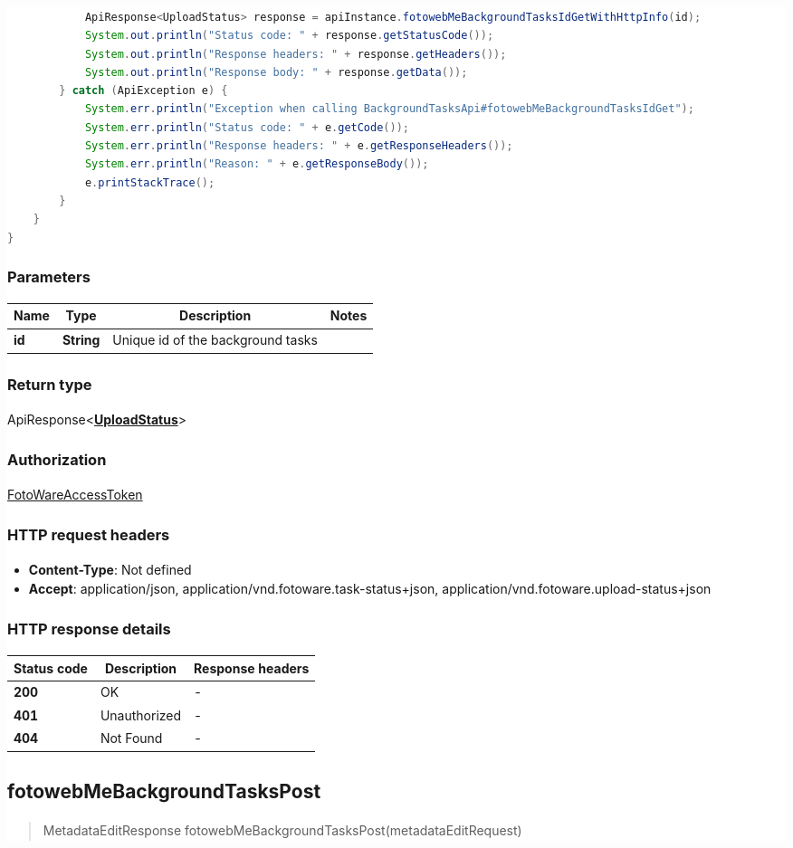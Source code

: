 ```java
            ApiResponse<UploadStatus> response = apiInstance.fotowebMeBackgroundTasksIdGetWithHttpInfo(id);
            System.out.println("Status code: " + response.getStatusCode());
            System.out.println("Response headers: " + response.getHeaders());
            System.out.println("Response body: " + response.getData());
        } catch (ApiException e) {
            System.err.println("Exception when calling BackgroundTasksApi#fotowebMeBackgroundTasksIdGet");
            System.err.println("Status code: " + e.getCode());
            System.err.println("Response headers: " + e.getResponseHeaders());
            System.err.println("Reason: " + e.getResponseBody());
            e.printStackTrace();
        }
    }
}
```

### Parameters


| Name | Type | Description  | Notes |
|------------- | ------------- | ------------- | -------------|
| **id** | **String**| Unique id of the background tasks | |

### Return type

ApiResponse<[**UploadStatus**](UploadStatus.md)>


### Authorization

[FotoWareAccessToken](../README.md#FotoWareAccessToken)

### HTTP request headers

- **Content-Type**: Not defined
- **Accept**: application/json, application/vnd.fotoware.task-status+json, application/vnd.fotoware.upload-status+json

### HTTP response details
| Status code | Description | Response headers |
|-------------|-------------|------------------|
| **200** | OK |  -  |
| **401** | Unauthorized |  -  |
| **404** | Not Found |  -  |


## fotowebMeBackgroundTasksPost

> MetadataEditResponse fotowebMeBackgroundTasksPost(metadataEditRequest)
